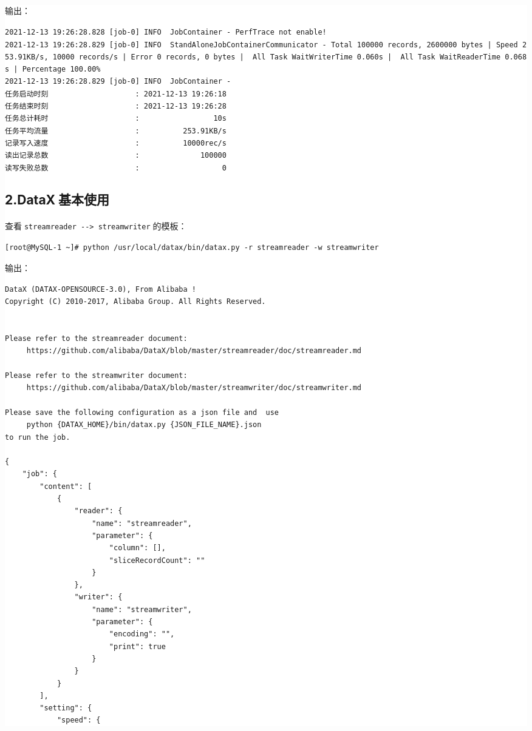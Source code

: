 输出：

```handlebars
2021-12-13 19:26:28.828 [job-0] INFO  JobContainer - PerfTrace not enable!
2021-12-13 19:26:28.829 [job-0] INFO  StandAloneJobContainerCommunicator - Total 100000 records, 2600000 bytes | Speed 253.91KB/s, 10000 records/s | Error 0 records, 0 bytes |  All Task WaitWriterTime 0.060s |  All Task WaitReaderTime 0.068s | Percentage 100.00%
2021-12-13 19:26:28.829 [job-0] INFO  JobContainer - 
任务启动时刻                    : 2021-12-13 19:26:18
任务结束时刻                    : 2021-12-13 19:26:28
任务总计耗时                    :                 10s
任务平均流量                    :          253.91KB/s
记录写入速度                    :          10000rec/s
读出记录总数                    :              100000
读写失败总数                    :                   0

```

2.DataX 基本使用
------------

查看 `streamreader --> streamwriter` 的模板：

```handlebars
[root@MySQL-1 ~]# python /usr/local/datax/bin/datax.py -r streamreader -w streamwriter

```

输出：

```handlebars
DataX (DATAX-OPENSOURCE-3.0), From Alibaba !
Copyright (C) 2010-2017, Alibaba Group. All Rights Reserved.


Please refer to the streamreader document:
     https://github.com/alibaba/DataX/blob/master/streamreader/doc/streamreader.md 

Please refer to the streamwriter document:
     https://github.com/alibaba/DataX/blob/master/streamwriter/doc/streamwriter.md 
 
Please save the following configuration as a json file and  use
     python {DATAX_HOME}/bin/datax.py {JSON_FILE_NAME}.json 
to run the job.

{
    "job": {
        "content": [
            {
                "reader": {
                    "name": "streamreader", 
                    "parameter": {
                        "column": [], 
                        "sliceRecordCount": ""
                    }
                }, 
                "writer": {
                    "name": "streamwriter", 
                    "parameter": {
                        "encoding": "", 
                        "print": true
                    }
                }
            }
        ], 
        "setting": {
            "speed": {
```